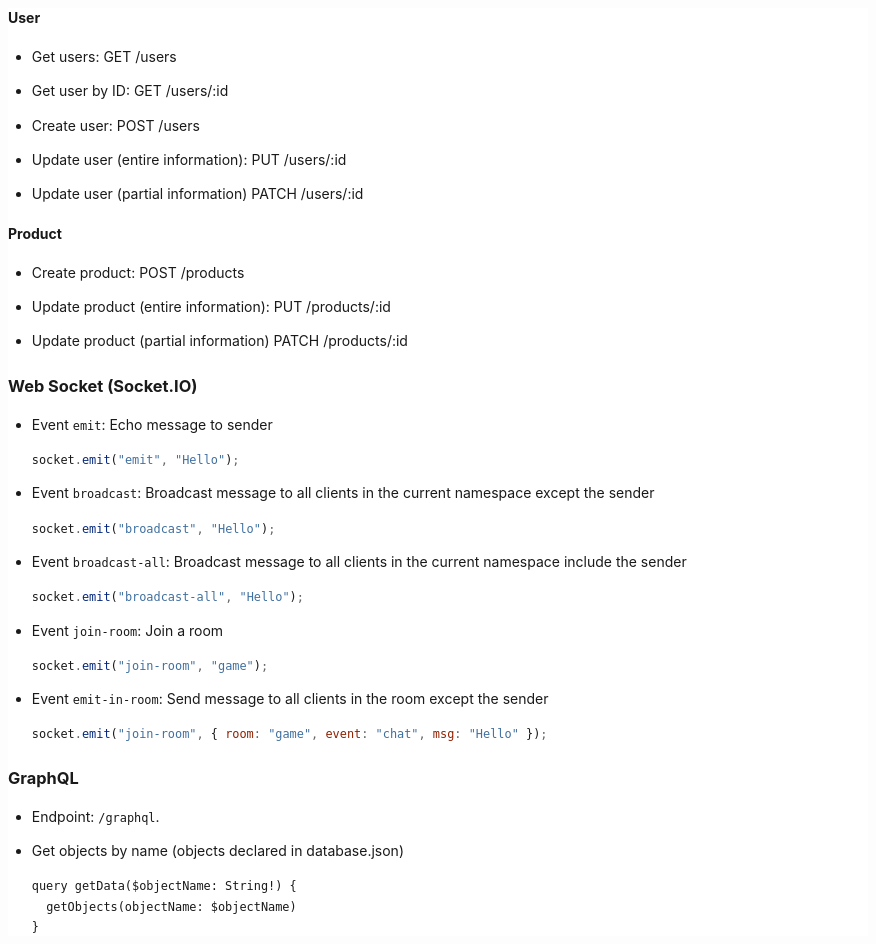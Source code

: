 #### User

- Get users: GET /users

- Get user by ID: GET /users/:id

- Create user: POST /users

- Update user (entire information): PUT /users/:id

- Update user (partial information) PATCH /users/:id

#### Product

- Create product: POST /products

- Update product (entire information): PUT /products/:id

- Update product (partial information) PATCH /products/:id

### Web Socket (Socket.IO)

- Event `emit`: Echo message to sender

  ```js
  socket.emit("emit", "Hello");
  ```

- Event `broadcast`: Broadcast message to all clients in the current namespace except the sender

  ```js
  socket.emit("broadcast", "Hello");
  ```

- Event `broadcast-all`: Broadcast message to all clients in the current namespace include the sender

  ```js
  socket.emit("broadcast-all", "Hello");
  ```

- Event `join-room`: Join a room

  ```js
  socket.emit("join-room", "game");
  ```

- Event `emit-in-room`: Send message to all clients in the room except the sender

  ```js
  socket.emit("join-room", { room: "game", event: "chat", msg: "Hello" });
  ```

### GraphQL

- Endpoint: `/graphql`.

- Get objects by name (objects declared in database.json)

  ```gql
  query getData($objectName: String!) {
    getObjects(objectName: $objectName)
  }
  ```
